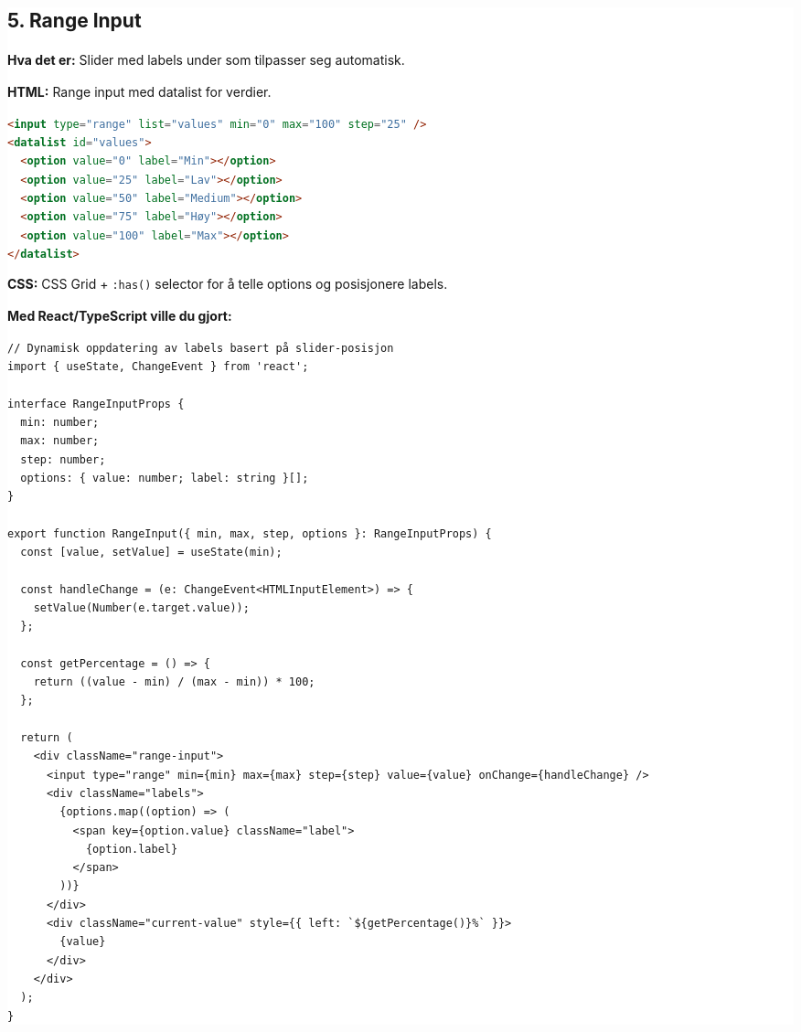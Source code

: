 ## 5. Range Input

**Hva det er:** Slider med labels under som tilpasser seg automatisk.

**HTML:** Range input med datalist for verdier.

```html
<input type="range" list="values" min="0" max="100" step="25" />
<datalist id="values">
  <option value="0" label="Min"></option>
  <option value="25" label="Lav"></option>
  <option value="50" label="Medium"></option>
  <option value="75" label="Høy"></option>
  <option value="100" label="Max"></option>
</datalist>
```

**CSS:** CSS Grid + `:has()` selector for å telle options og posisjonere labels.

**Med React/TypeScript ville du gjort:**

```tsx
// Dynamisk oppdatering av labels basert på slider-posisjon
import { useState, ChangeEvent } from 'react';

interface RangeInputProps {
  min: number;
  max: number;
  step: number;
  options: { value: number; label: string }[];
}

export function RangeInput({ min, max, step, options }: RangeInputProps) {
  const [value, setValue] = useState(min);

  const handleChange = (e: ChangeEvent<HTMLInputElement>) => {
    setValue(Number(e.target.value));
  };

  const getPercentage = () => {
    return ((value - min) / (max - min)) * 100;
  };

  return (
    <div className="range-input">
      <input type="range" min={min} max={max} step={step} value={value} onChange={handleChange} />
      <div className="labels">
        {options.map((option) => (
          <span key={option.value} className="label">
            {option.label}
          </span>
        ))}
      </div>
      <div className="current-value" style={{ left: `${getPercentage()}%` }}>
        {value}
      </div>
    </div>
  );
}
```
